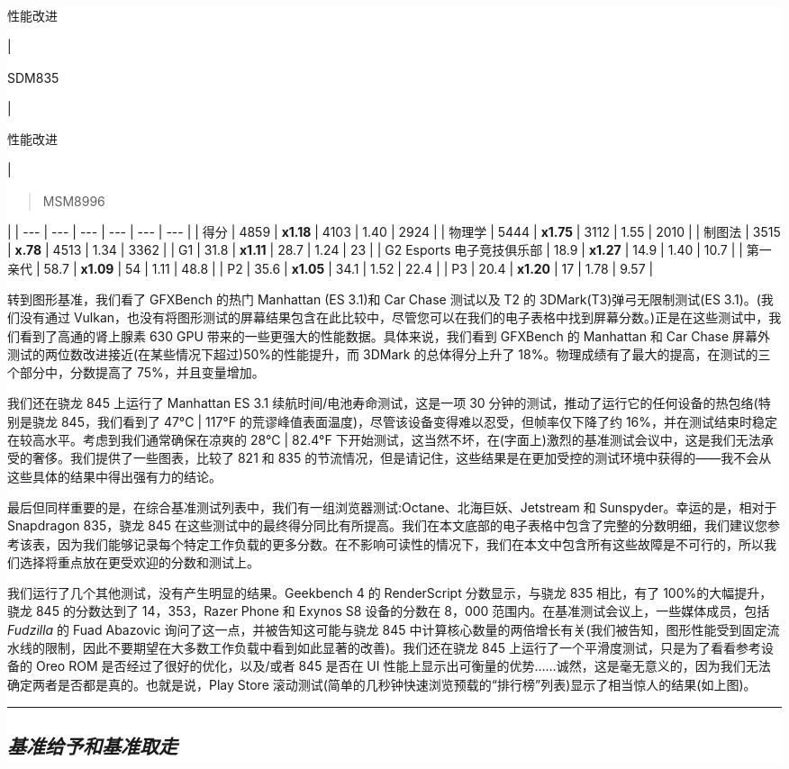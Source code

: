 性能改进

 | 

SDM835

 | 

性能改进

 | 

> MSM8996

 |
| --- | --- | --- | --- | --- | --- |
| 得分 | 4859 | **x1.18** | 4103 | 1.40 | 2924 |
| 物理学 | 5444 | **x1.75** | 3112 | 1.55 | 2010 |
| 制图法 | 3515 | **x.78** | 4513 | 1.34 | 3362 |
| G1 | 31.8 | **x1.11** | 28.7 | 1.24 | 23 |
| G2 Esports 电子竞技俱乐部 | 18.9 | **x1.27** | 14.9 | 1.40 | 10.7 |
| 第一亲代 | 58.7 | **x1.09** | 54 | 1.11 | 48.8 |
| P2 | 35.6 | **x1.05** | 34.1 | 1.52 | 22.4 |
| P3 | 20.4 | **x1.20** | 17 | 1.78 | 9.57 |

转到图形基准，我们看了 GFXBench 的热门 Manhattan (ES 3.1)和 Car Chase 测试以及 T2 的 3DMark(T3)弹弓无限制测试(ES 3.1)。(我们没有通过 Vulkan，也没有将图形测试的屏幕结果包含在此比较中，尽管您可以在我们的电子表格中找到屏幕分数。)正是在这些测试中，我们看到了高通的肾上腺素 630 GPU 带来的一些更强大的性能数据。具体来说，我们看到 GFXBench 的 Manhattan 和 Car Chase 屏幕外测试的两位数改进接近(在某些情况下超过)50%的性能提升，而 3DMark 的总体得分上升了 18%。物理成绩有了最大的提高，在测试的三个部分中，分数提高了 75%，并且变量增加。

我们还在骁龙 845 上运行了 Manhattan ES 3.1 续航时间/电池寿命测试，这是一项 30 分钟的测试，推动了运行它的任何设备的热包络(特别是骁龙 845，我们看到了 47°C | 117°F 的荒谬峰值表面温度)，尽管该设备变得难以忍受，但帧率仅下降了约 16%，并在测试结束时稳定在较高水平。考虑到我们通常确保在凉爽的 28°C | 82.4°F 下开始测试，这当然不坏，在(字面上)激烈的基准测试会议中，这是我们无法承受的奢侈。我们提供了一些图表，比较了 821 和 835 的节流情况，但是请记住，这些结果是在更加受控的测试环境中获得的——我不会从这些具体的结果中得出强有力的结论。

最后但同样重要的是，在综合基准测试列表中，我们有一组浏览器测试:Octane、北海巨妖、Jetstream 和 Sunspyder。幸运的是，相对于 Snapdragon 835，骁龙 845 在这些测试中的最终得分同比有所提高。我们在本文底部的电子表格中包含了完整的分数明细，我们建议您参考该表，因为我们能够记录每个特定工作负载的更多分数。在不影响可读性的情况下，我们在本文中包含所有这些故障是不可行的，所以我们选择将重点放在更受欢迎的分数和测试上。

我们运行了几个其他测试，没有产生明显的结果。Geekbench 4 的 RenderScript 分数显示，与骁龙 835 相比，有了 100%的大幅提升，骁龙 845 的分数达到了 14，353，Razer Phone 和 Exynos S8 设备的分数在 8，000 范围内。在基准测试会议上，一些媒体成员，包括 *Fudzilla* 的 Fuad Abazovic 询问了这一点，并被告知这可能与骁龙 845 中计算核心数量的两倍增长有关(我们被告知，图形性能受到固定流水线的限制，因此不要期望在大多数工作负载中看到如此显著的改善)。我们还在骁龙 845 上运行了一个平滑度测试，只是为了看看参考设备的 Oreo ROM 是否经过了很好的优化，以及/或者 845 是否在 UI 性能上显示出可衡量的优势……诚然，这是毫无意义的，因为我们无法确定两者是否都是真的。也就是说，Play Store 滚动测试(简单的几秒钟快速浏览预载的“排行榜”列表)显示了相当惊人的结果(如上图)。

* * *

## *基准给予和基准取走*
